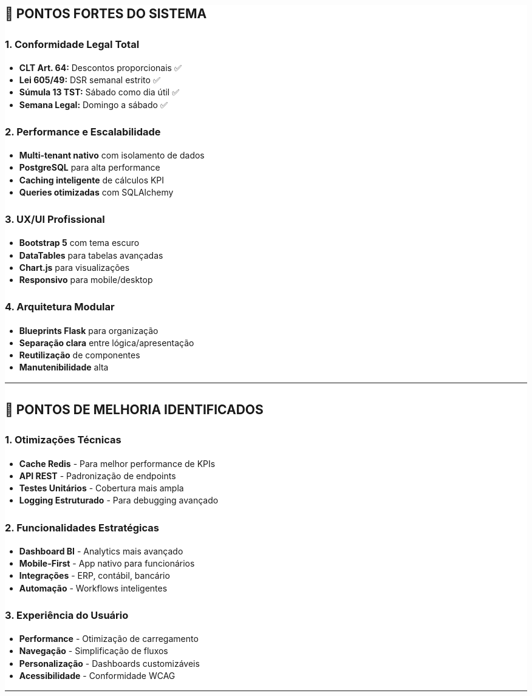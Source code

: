 
## 🎯 PONTOS FORTES DO SISTEMA

### 1. **Conformidade Legal Total**
- **CLT Art. 64:** Descontos proporcionais ✅
- **Lei 605/49:** DSR semanal estrito ✅  
- **Súmula 13 TST:** Sábado como dia útil ✅
- **Semana Legal:** Domingo a sábado ✅

### 2. **Performance e Escalabilidade**
- **Multi-tenant nativo** com isolamento de dados
- **PostgreSQL** para alta performance
- **Caching inteligente** de cálculos KPI
- **Queries otimizadas** com SQLAlchemy

### 3. **UX/UI Profissional**
- **Bootstrap 5** com tema escuro
- **DataTables** para tabelas avançadas
- **Chart.js** para visualizações
- **Responsivo** para mobile/desktop

### 4. **Arquitetura Modular**
- **Blueprints Flask** para organização
- **Separação clara** entre lógica/apresentação
- **Reutilização** de componentes
- **Manutenibilidade** alta

---

## 🔧 PONTOS DE MELHORIA IDENTIFICADOS

### 1. **Otimizações Técnicas**
- **Cache Redis** - Para melhor performance de KPIs
- **API REST** - Padronização de endpoints
- **Testes Unitários** - Cobertura mais ampla
- **Logging Estruturado** - Para debugging avançado

### 2. **Funcionalidades Estratégicas**  
- **Dashboard BI** - Analytics mais avançado
- **Mobile-First** - App nativo para funcionários
- **Integrações** - ERP, contábil, bancário
- **Automação** - Workflows inteligentes

### 3. **Experiência do Usuário**
- **Performance** - Otimização de carregamento
- **Navegação** - Simplificação de fluxos
- **Personalização** - Dashboards customizáveis
- **Acessibilidade** - Conformidade WCAG

---